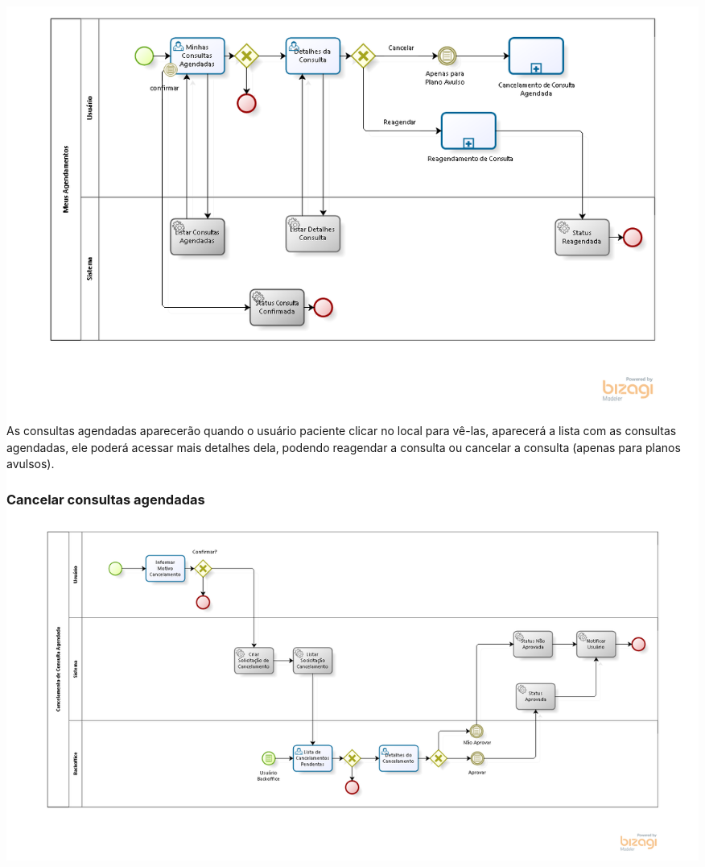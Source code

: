 <figure><img src="../.gitbook/assets/Meus_Agendamentos.png" alt=""><figcaption></figcaption></figure>

As consultas agendadas aparecerão quando o usuário paciente clicar no local para vê-las, aparecerá a lista com as consultas agendadas, ele poderá acessar mais detalhes dela, podendo reagendar a consulta ou cancelar a consulta (apenas para planos avulsos).

### Cancelar consultas agendadas

<figure><img src="../.gitbook/assets/Cancelamento_de_Consulta_Agendada.png" alt=""><figcaption></figcaption></figure>
